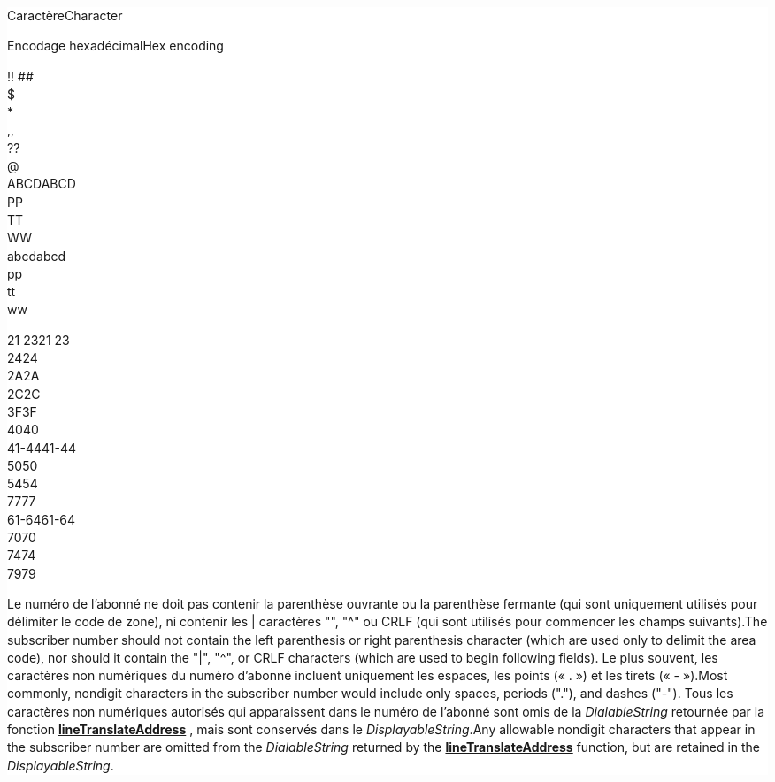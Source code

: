 
<span data-ttu-id="0af6f-163">Caractère</span><span class="sxs-lookup"><span data-stu-id="0af6f-163">Character</span></span>

<span data-ttu-id="0af6f-164">Encodage hexadécimal</span><span class="sxs-lookup"><span data-stu-id="0af6f-164">Hex encoding</span></span>

 

<span data-ttu-id="0af6f-165">!</span><span class="sxs-lookup"><span data-stu-id="0af6f-165">!</span></span> <span data-ttu-id="0af6f-166">\#</span><span class="sxs-lookup"><span data-stu-id="0af6f-166">\#</span></span><br/> $<br/> \*<br/> <span data-ttu-id="0af6f-167">,</span><span class="sxs-lookup"><span data-stu-id="0af6f-167">,</span></span><br/> <span data-ttu-id="0af6f-168">?</span><span class="sxs-lookup"><span data-stu-id="0af6f-168">?</span></span><br/> @<br/> <span data-ttu-id="0af6f-169">ABCD</span><span class="sxs-lookup"><span data-stu-id="0af6f-169">ABCD</span></span><br/> <span data-ttu-id="0af6f-170">P</span><span class="sxs-lookup"><span data-stu-id="0af6f-170">P</span></span><br/> <span data-ttu-id="0af6f-171">T</span><span class="sxs-lookup"><span data-stu-id="0af6f-171">T</span></span><br/> <span data-ttu-id="0af6f-172">W</span><span class="sxs-lookup"><span data-stu-id="0af6f-172">W</span></span><br/> <span data-ttu-id="0af6f-173">abcd</span><span class="sxs-lookup"><span data-stu-id="0af6f-173">abcd</span></span><br/> <span data-ttu-id="0af6f-174">p</span><span class="sxs-lookup"><span data-stu-id="0af6f-174">p</span></span><br/> <span data-ttu-id="0af6f-175">t</span><span class="sxs-lookup"><span data-stu-id="0af6f-175">t</span></span><br/> <span data-ttu-id="0af6f-176">w</span><span class="sxs-lookup"><span data-stu-id="0af6f-176">w</span></span><br/>

<span data-ttu-id="0af6f-177">21 23</span><span class="sxs-lookup"><span data-stu-id="0af6f-177">21 23</span></span><br/> <span data-ttu-id="0af6f-178">24</span><span class="sxs-lookup"><span data-stu-id="0af6f-178">24</span></span><br/> <span data-ttu-id="0af6f-179">2A</span><span class="sxs-lookup"><span data-stu-id="0af6f-179">2A</span></span><br/> <span data-ttu-id="0af6f-180">2C</span><span class="sxs-lookup"><span data-stu-id="0af6f-180">2C</span></span><br/> <span data-ttu-id="0af6f-181">3F</span><span class="sxs-lookup"><span data-stu-id="0af6f-181">3F</span></span><br/> <span data-ttu-id="0af6f-182">40</span><span class="sxs-lookup"><span data-stu-id="0af6f-182">40</span></span><br/> <span data-ttu-id="0af6f-183">41-44</span><span class="sxs-lookup"><span data-stu-id="0af6f-183">41-44</span></span><br/> <span data-ttu-id="0af6f-184">50</span><span class="sxs-lookup"><span data-stu-id="0af6f-184">50</span></span><br/> <span data-ttu-id="0af6f-185">54</span><span class="sxs-lookup"><span data-stu-id="0af6f-185">54</span></span><br/> <span data-ttu-id="0af6f-186">77</span><span class="sxs-lookup"><span data-stu-id="0af6f-186">77</span></span><br/> <span data-ttu-id="0af6f-187">61-64</span><span class="sxs-lookup"><span data-stu-id="0af6f-187">61-64</span></span><br/> <span data-ttu-id="0af6f-188">70</span><span class="sxs-lookup"><span data-stu-id="0af6f-188">70</span></span><br/> <span data-ttu-id="0af6f-189">74</span><span class="sxs-lookup"><span data-stu-id="0af6f-189">74</span></span><br/> <span data-ttu-id="0af6f-190">79</span><span class="sxs-lookup"><span data-stu-id="0af6f-190">79</span></span><br/>

 

<span data-ttu-id="0af6f-191">Le numéro de l’abonné ne doit pas contenir la parenthèse ouvrante ou la parenthèse fermante (qui sont uniquement utilisés pour délimiter le code de zone), ni contenir les \| caractères "", "^" ou CRLF (qui sont utilisés pour commencer les champs suivants).</span><span class="sxs-lookup"><span data-stu-id="0af6f-191">The subscriber number should not contain the left parenthesis or right parenthesis character (which are used only to delimit the area code), nor should it contain the "\|", "^", or CRLF characters (which are used to begin following fields).</span></span> <span data-ttu-id="0af6f-192">Le plus souvent, les caractères non numériques du numéro d’abonné incluent uniquement les espaces, les points (« . ») et les tirets (« - »).</span><span class="sxs-lookup"><span data-stu-id="0af6f-192">Most commonly, nondigit characters in the subscriber number would include only spaces, periods ("."), and dashes ("-").</span></span> <span data-ttu-id="0af6f-193">Tous les caractères non numériques autorisés qui apparaissent dans le numéro de l’abonné sont omis de la *DialableString* retournée par la fonction [**lineTranslateAddress**](/windows/win32/api/tapi/nf-tapi-linetranslateaddress) , mais sont conservés dans le *DisplayableString*.</span><span class="sxs-lookup"><span data-stu-id="0af6f-193">Any allowable nondigit characters that appear in the subscriber number are omitted from the *DialableString* returned by the [**lineTranslateAddress**](/windows/win32/api/tapi/nf-tapi-linetranslateaddress) function, but are retained in the *DisplayableString*.</span></span>
